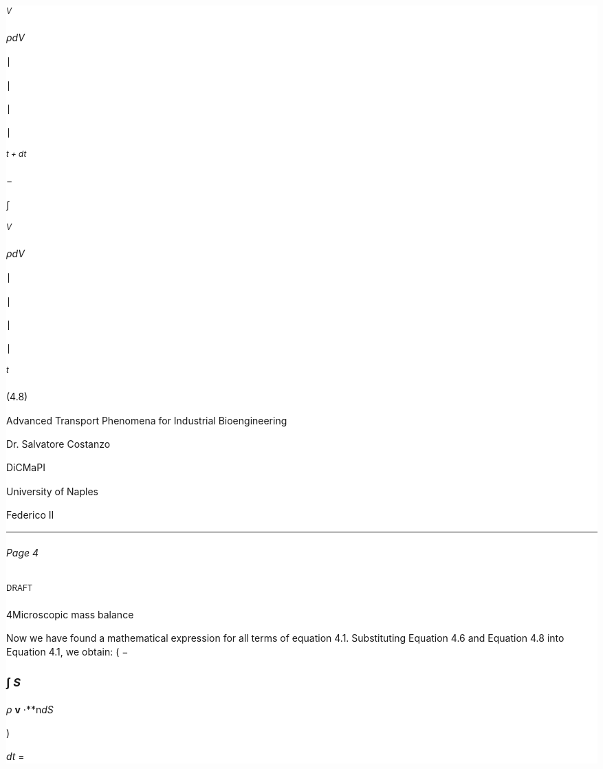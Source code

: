 *<sup>V</sup>*

*ρdV*

∣

∣

∣

∣

*<sup>t + dt</sup>*

−

∫

*<sup>V</sup>*

*ρdV*

∣

∣

∣

∣

*<sup>t</sup>*

(4.8)

Advanced Transport Phenomena for Industrial Bioengineering

Dr. Salvatore Costanzo

DiCMaPI

University of Naples

Federico II


---

###### Page 4

<sup>DRAFT</sup>

4Microscopic mass balance

Now we have found a mathematical expression for all terms of equation 4.1. Substituting Equation 4.6 and Equation 4.8 into Equation 4.1, we obtain: ( −

### ∫ *S*

*ρ* **v** ·**n*dS*

)

*dt* =
